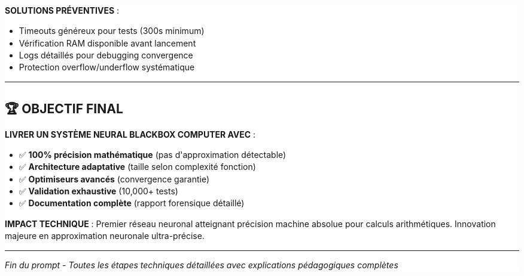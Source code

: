**SOLUTIONS PRÉVENTIVES** :
- Timeouts généreux pour tests (300s minimum)
- Vérification RAM disponible avant lancement
- Logs détaillés pour debugging convergence
- Protection overflow/underflow systématique

---

## 🏆 OBJECTIF FINAL

**LIVRER UN SYSTÈME NEURAL BLACKBOX COMPUTER AVEC** :
- ✅ **100% précision mathématique** (pas d'approximation détectable)
- ✅ **Architecture adaptative** (taille selon complexité fonction)
- ✅ **Optimiseurs avancés** (convergence garantie)
- ✅ **Validation exhaustive** (10,000+ tests)
- ✅ **Documentation complète** (rapport forensique détaillé)

**IMPACT TECHNIQUE** : Premier réseau neuronal atteignant précision machine absolue pour calculs arithmétiques. Innovation majeure en approximation neuronale ultra-précise.

---

*Fin du prompt - Toutes les étapes techniques détaillées avec explications pédagogiques complètes*
